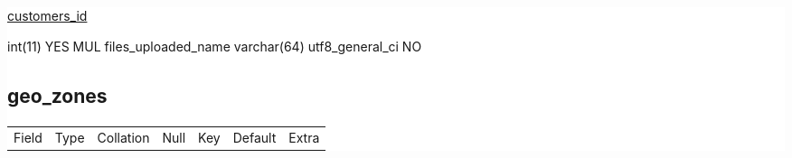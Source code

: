 [customers_id](#customers)</td>

<td>int(11)</td>

<td></td>

<td>YES</td>

<td>MUL</td>

<td></td>

<td></td>

<td></td>

</tr>

<tr>

<td>files_uploaded_name</td>

<td>varchar(64)</td>

<td>utf8_general_ci</td>

<td>NO</td>

<td></td>

<td></td>

<td></td>

<td></td>

</tr>

</tbody>

</table>

## geo_zones

<table>

<tbody>

<tr>

<td>Field</td>

<td>Type</td>

<td>Collation</td>

<td>Null</td>

<td>Key</td>

<td>Default</td>

<td>Extra</td>
